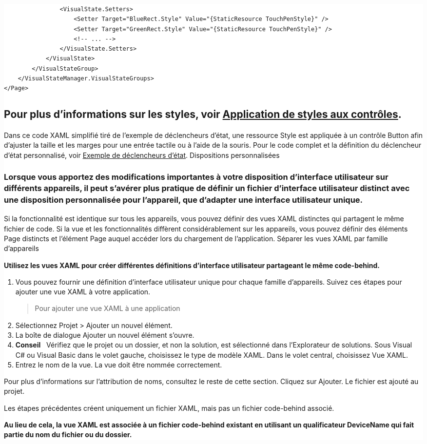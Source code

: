 ```xaml
                <VisualState.Setters>
                    <Setter Target="BlueRect.Style" Value="{StaticResource TouchPenStyle}" />
                    <Setter Target="GreenRect.Style" Value="{StaticResource TouchPenStyle}" />
                    <!-- ... -->
                </VisualState.Setters>
            </VisualState>
        </VisualStateGroup>
    </VisualStateManager.VisualStateGroups>
</Page>
```

## Pour plus d’informations sur les styles, voir [Application de styles aux contrôles](../controls-and-patterns/styling-controls.md).

Dans ce code XAML simplifié tiré de l’exemple de déclencheurs d’état, une ressource Style est appliquée à un contrôle Button afin d’ajuster la taille et les marges pour une entrée tactile ou à l’aide de la souris. Pour le code complet et la définition du déclencheur d’état personnalisé, voir [Exemple de déclencheurs d’état](http://go.microsoft.com/fwlink/p/?LinkId=620025). Dispositions personnalisées

### Lorsque vous apportez des modifications importantes à votre disposition d’interface utilisateur sur différents appareils, il peut s’avérer plus pratique de définir un fichier d’interface utilisateur distinct avec une disposition personnalisée pour l’appareil, que d’adapter une interface utilisateur unique.

Si la fonctionnalité est identique sur tous les appareils, vous pouvez définir des vues XAML distinctes qui partagent le même fichier de code. Si la vue et les fonctionnalités diffèrent considérablement sur les appareils, vous pouvez définir des éléments Page distincts et l’élément Page auquel accéder lors du chargement de l’application. Séparer les vues XAML par famille d’appareils

**Utilisez les vues XAML pour créer différentes définitions d’interface utilisateur partageant le même code-behind.**
1. Vous pouvez fournir une définition d’interface utilisateur unique pour chaque famille d’appareils. Suivez ces étapes pour ajouter une vue XAML à votre application.
    > Pour ajouter une vue XAML à une application
2. Sélectionnez Projet > Ajouter un nouvel élément.
3. La boîte de dialogue Ajouter un nouvel élément s’ouvre.
4. **Conseil** &nbsp;&nbsp;Vérifiez que le projet ou un dossier, et non la solution, est sélectionné dans l’Explorateur de solutions. Sous Visual C# ou Visual Basic dans le volet gauche, choisissez le type de modèle XAML. Dans le volet central, choisissez Vue XAML.
5. Entrez le nom de la vue. La vue doit être nommée correctement.

Pour plus d’informations sur l’attribution de noms, consultez le reste de cette section. Cliquez sur Ajouter. Le fichier est ajouté au projet.

Les étapes précédentes créent uniquement un fichier XAML, mais pas un fichier code-behind associé.

**Au lieu de cela, la vue XAML est associée à un fichier code-behind existant en utilisant un qualificateur DeviceName qui fait partie du nom du fichier ou du dossier.**
